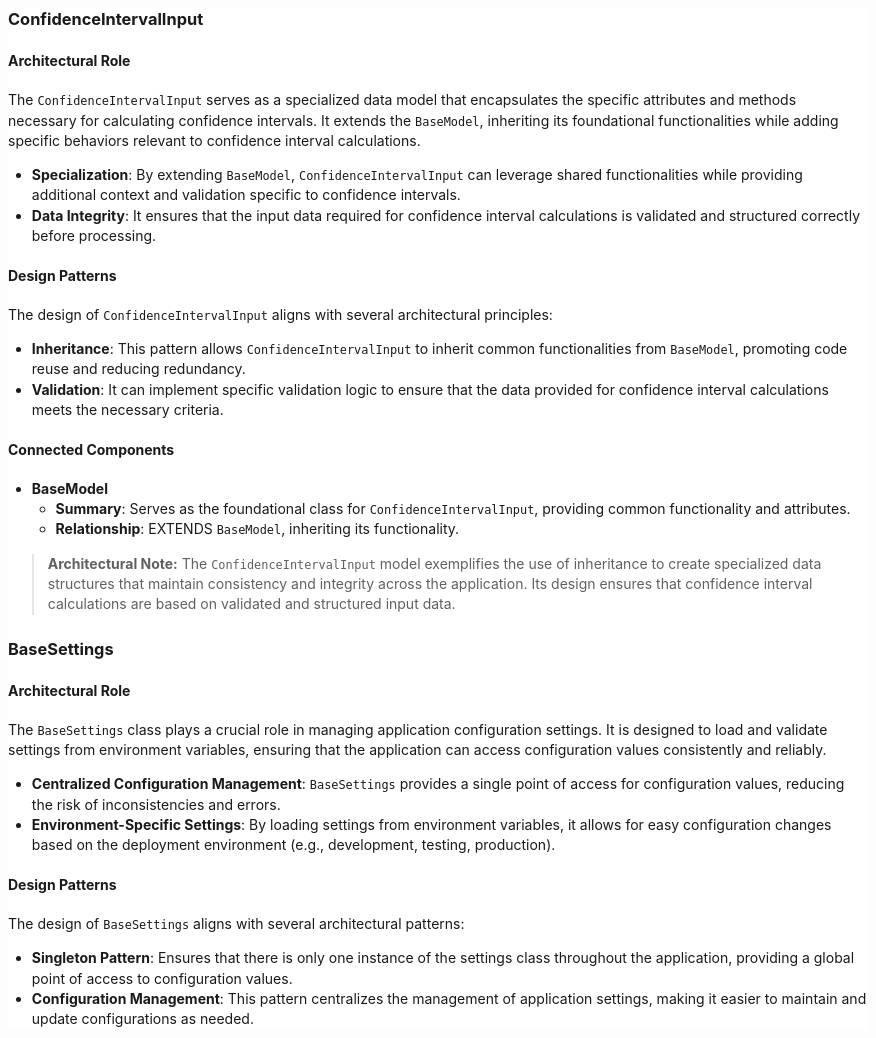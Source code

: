 ### ConfidenceIntervalInput

#### Architectural Role
The `ConfidenceIntervalInput` serves as a specialized data model that encapsulates the specific attributes and methods necessary for calculating confidence intervals. It extends the `BaseModel`, inheriting its foundational functionalities while adding specific behaviors relevant to confidence interval calculations.

- **Specialization**: By extending `BaseModel`, `ConfidenceIntervalInput` can leverage shared functionalities while providing additional context and validation specific to confidence intervals.
- **Data Integrity**: It ensures that the input data required for confidence interval calculations is validated and structured correctly before processing.

#### Design Patterns
The design of `ConfidenceIntervalInput` aligns with several architectural principles:

- **Inheritance**: This pattern allows `ConfidenceIntervalInput` to inherit common functionalities from `BaseModel`, promoting code reuse and reducing redundancy.
- **Validation**: It can implement specific validation logic to ensure that the data provided for confidence interval calculations meets the necessary criteria.

#### Connected Components
- **BaseModel**
  - **Summary**: Serves as the foundational class for `ConfidenceIntervalInput`, providing common functionality and attributes.
  - **Relationship**: EXTENDS `BaseModel`, inheriting its functionality.

> **Architectural Note:** The `ConfidenceIntervalInput` model exemplifies the use of inheritance to create specialized data structures that maintain consistency and integrity across the application. Its design ensures that confidence interval calculations are based on validated and structured input data.

### BaseSettings

#### Architectural Role
The `BaseSettings` class plays a crucial role in managing application configuration settings. It is designed to load and validate settings from environment variables, ensuring that the application can access configuration values consistently and reliably.

- **Centralized Configuration Management**: `BaseSettings` provides a single point of access for configuration values, reducing the risk of inconsistencies and errors.
- **Environment-Specific Settings**: By loading settings from environment variables, it allows for easy configuration changes based on the deployment environment (e.g., development, testing, production).

#### Design Patterns
The design of `BaseSettings` aligns with several architectural patterns:

- **Singleton Pattern**: Ensures that there is only one instance of the settings class throughout the application, providing a global point of access to configuration values.
- **Configuration Management**: This pattern centralizes the management of application settings, making it easier to maintain and update configurations as needed.
